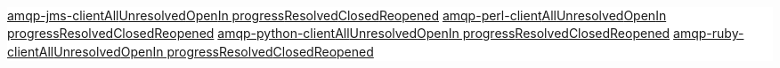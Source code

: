 <tr><td><a href="http:&#x2F;&#x2F;issues.jboss.org&#x2F;browse&#x2F;ENTMQ&#x2F;component&#x2F;12321540">amqp-jms-client</a></td><td><a href="http:&#x2F;&#x2F;issues.jboss.org&#x2F;issues&#x2F;?jql=component+%3D+%22amqp-jms-client%22+and+project+%3D+%22ENTMQ%22">All</a></td><td><a href="http:&#x2F;&#x2F;issues.jboss.org&#x2F;issues&#x2F;?jql=resolution+is+EMPTY+and+component+%3D+%22amqp-jms-client%22+and+project+%3D+%22ENTMQ%22">Unresolved</a></td><td><a href="http:&#x2F;&#x2F;issues.jboss.org&#x2F;issues&#x2F;?jql=status+%3D+%22Open%22+and+component+%3D+%22amqp-jms-client%22+and+project+%3D+%22ENTMQ%22">Open</a></td><td><a href="http:&#x2F;&#x2F;issues.jboss.org&#x2F;issues&#x2F;?jql=status+%3D+%22Coding+In+Progress%22+and+component+%3D+%22amqp-jms-client%22+and+project+%3D+%22ENTMQ%22">In progress</a></td><td><a href="http:&#x2F;&#x2F;issues.jboss.org&#x2F;issues&#x2F;?jql=status+%3D+%22Resolved%22+and+component+%3D+%22amqp-jms-client%22+and+project+%3D+%22ENTMQ%22">Resolved</a></td><td><a href="http:&#x2F;&#x2F;issues.jboss.org&#x2F;issues&#x2F;?jql=status+%3D+%22Closed%22+and+component+%3D+%22amqp-jms-client%22+and+project+%3D+%22ENTMQ%22">Closed</a></td><td><a href="http:&#x2F;&#x2F;issues.jboss.org&#x2F;issues&#x2F;?jql=status+%3D+%22Reopened%22+and+component+%3D+%22amqp-jms-client%22+and+project+%3D+%22ENTMQ%22">Reopened</a></td></tr>
<tr><td><a href="http:&#x2F;&#x2F;issues.jboss.org&#x2F;browse&#x2F;ENTMQ&#x2F;component&#x2F;12321350">amqp-perl-client</a></td><td><a href="http:&#x2F;&#x2F;issues.jboss.org&#x2F;issues&#x2F;?jql=component+%3D+%22amqp-perl-client%22+and+project+%3D+%22ENTMQ%22">All</a></td><td><a href="http:&#x2F;&#x2F;issues.jboss.org&#x2F;issues&#x2F;?jql=resolution+is+EMPTY+and+component+%3D+%22amqp-perl-client%22+and+project+%3D+%22ENTMQ%22">Unresolved</a></td><td><a href="http:&#x2F;&#x2F;issues.jboss.org&#x2F;issues&#x2F;?jql=status+%3D+%22Open%22+and+component+%3D+%22amqp-perl-client%22+and+project+%3D+%22ENTMQ%22">Open</a></td><td><a href="http:&#x2F;&#x2F;issues.jboss.org&#x2F;issues&#x2F;?jql=status+%3D+%22Coding+In+Progress%22+and+component+%3D+%22amqp-perl-client%22+and+project+%3D+%22ENTMQ%22">In progress</a></td><td><a href="http:&#x2F;&#x2F;issues.jboss.org&#x2F;issues&#x2F;?jql=status+%3D+%22Resolved%22+and+component+%3D+%22amqp-perl-client%22+and+project+%3D+%22ENTMQ%22">Resolved</a></td><td><a href="http:&#x2F;&#x2F;issues.jboss.org&#x2F;issues&#x2F;?jql=status+%3D+%22Closed%22+and+component+%3D+%22amqp-perl-client%22+and+project+%3D+%22ENTMQ%22">Closed</a></td><td><a href="http:&#x2F;&#x2F;issues.jboss.org&#x2F;issues&#x2F;?jql=status+%3D+%22Reopened%22+and+component+%3D+%22amqp-perl-client%22+and+project+%3D+%22ENTMQ%22">Reopened</a></td></tr>
<tr><td><a href="http:&#x2F;&#x2F;issues.jboss.org&#x2F;browse&#x2F;ENTMQ&#x2F;component&#x2F;12321347">amqp-python-client</a></td><td><a href="http:&#x2F;&#x2F;issues.jboss.org&#x2F;issues&#x2F;?jql=component+%3D+%22amqp-python-client%22+and+project+%3D+%22ENTMQ%22">All</a></td><td><a href="http:&#x2F;&#x2F;issues.jboss.org&#x2F;issues&#x2F;?jql=resolution+is+EMPTY+and+component+%3D+%22amqp-python-client%22+and+project+%3D+%22ENTMQ%22">Unresolved</a></td><td><a href="http:&#x2F;&#x2F;issues.jboss.org&#x2F;issues&#x2F;?jql=status+%3D+%22Open%22+and+component+%3D+%22amqp-python-client%22+and+project+%3D+%22ENTMQ%22">Open</a></td><td><a href="http:&#x2F;&#x2F;issues.jboss.org&#x2F;issues&#x2F;?jql=status+%3D+%22Coding+In+Progress%22+and+component+%3D+%22amqp-python-client%22+and+project+%3D+%22ENTMQ%22">In progress</a></td><td><a href="http:&#x2F;&#x2F;issues.jboss.org&#x2F;issues&#x2F;?jql=status+%3D+%22Resolved%22+and+component+%3D+%22amqp-python-client%22+and+project+%3D+%22ENTMQ%22">Resolved</a></td><td><a href="http:&#x2F;&#x2F;issues.jboss.org&#x2F;issues&#x2F;?jql=status+%3D+%22Closed%22+and+component+%3D+%22amqp-python-client%22+and+project+%3D+%22ENTMQ%22">Closed</a></td><td><a href="http:&#x2F;&#x2F;issues.jboss.org&#x2F;issues&#x2F;?jql=status+%3D+%22Reopened%22+and+component+%3D+%22amqp-python-client%22+and+project+%3D+%22ENTMQ%22">Reopened</a></td></tr>
<tr><td><a href="http:&#x2F;&#x2F;issues.jboss.org&#x2F;browse&#x2F;ENTMQ&#x2F;component&#x2F;12321351">amqp-ruby-client</a></td><td><a href="http:&#x2F;&#x2F;issues.jboss.org&#x2F;issues&#x2F;?jql=component+%3D+%22amqp-ruby-client%22+and+project+%3D+%22ENTMQ%22">All</a></td><td><a href="http:&#x2F;&#x2F;issues.jboss.org&#x2F;issues&#x2F;?jql=resolution+is+EMPTY+and+component+%3D+%22amqp-ruby-client%22+and+project+%3D+%22ENTMQ%22">Unresolved</a></td><td><a href="http:&#x2F;&#x2F;issues.jboss.org&#x2F;issues&#x2F;?jql=status+%3D+%22Open%22+and+component+%3D+%22amqp-ruby-client%22+and+project+%3D+%22ENTMQ%22">Open</a></td><td><a href="http:&#x2F;&#x2F;issues.jboss.org&#x2F;issues&#x2F;?jql=status+%3D+%22Coding+In+Progress%22+and+component+%3D+%22amqp-ruby-client%22+and+project+%3D+%22ENTMQ%22">In progress</a></td><td><a href="http:&#x2F;&#x2F;issues.jboss.org&#x2F;issues&#x2F;?jql=status+%3D+%22Resolved%22+and+component+%3D+%22amqp-ruby-client%22+and+project+%3D+%22ENTMQ%22">Resolved</a></td><td><a href="http:&#x2F;&#x2F;issues.jboss.org&#x2F;issues&#x2F;?jql=status+%3D+%22Closed%22+and+component+%3D+%22amqp-ruby-client%22+and+project+%3D+%22ENTMQ%22">Closed</a></td><td><a href="http:&#x2F;&#x2F;issues.jboss.org&#x2F;issues&#x2F;?jql=status+%3D+%22Reopened%22+and+component+%3D+%22amqp-ruby-client%22+and+project+%3D+%22ENTMQ%22">Reopened</a></td></tr>
